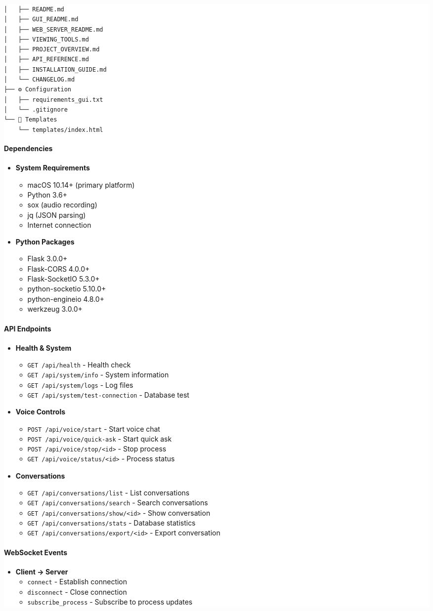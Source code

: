 ```
│   ├── README.md
│   ├── GUI_README.md
│   ├── WEB_SERVER_README.md
│   ├── VIEWING_TOOLS.md
│   ├── PROJECT_OVERVIEW.md
│   ├── API_REFERENCE.md
│   ├── INSTALLATION_GUIDE.md
│   └── CHANGELOG.md
├── ⚙️ Configuration
│   ├── requirements_gui.txt
│   └── .gitignore
└── 🎨 Templates
    └── templates/index.html
```

#### Dependencies
- **System Requirements**
  - macOS 10.14+ (primary platform)
  - Python 3.6+
  - sox (audio recording)
  - jq (JSON parsing)
  - Internet connection

- **Python Packages**
  - Flask 3.0.0+
  - Flask-CORS 4.0.0+
  - Flask-SocketIO 5.3.0+
  - python-socketio 5.10.0+
  - python-engineio 4.8.0+
  - werkzeug 3.0.0+

#### API Endpoints
- **Health & System**
  - `GET /api/health` - Health check
  - `GET /api/system/info` - System information
  - `GET /api/system/logs` - Log files
  - `GET /api/system/test-connection` - Database test

- **Voice Controls**
  - `POST /api/voice/start` - Start voice chat
  - `POST /api/voice/quick-ask` - Start quick ask
  - `POST /api/voice/stop/<id>` - Stop process
  - `GET /api/voice/status/<id>` - Process status

- **Conversations**
  - `GET /api/conversations/list` - List conversations
  - `GET /api/conversations/search` - Search conversations
  - `GET /api/conversations/show/<id>` - Show conversation
  - `GET /api/conversations/stats` - Database statistics
  - `GET /api/conversations/export/<id>` - Export conversation

#### WebSocket Events
- **Client → Server**
  - `connect` - Establish connection
  - `disconnect` - Close connection
  - `subscribe_process` - Subscribe to process updates
